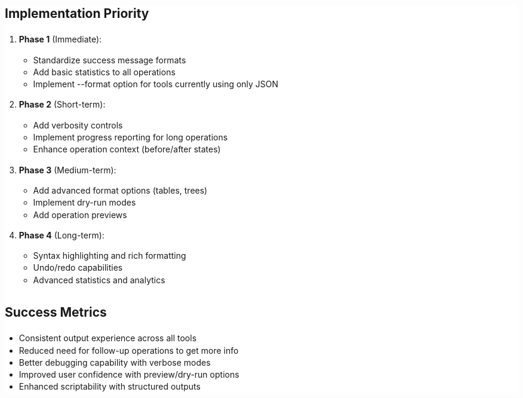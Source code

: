 ## Implementation Priority

1. **Phase 1** (Immediate):
   - Standardize success message formats
   - Add basic statistics to all operations
   - Implement --format option for tools currently using only JSON

2. **Phase 2** (Short-term):
   - Add verbosity controls
   - Implement progress reporting for long operations
   - Enhance operation context (before/after states)

3. **Phase 3** (Medium-term):
   - Add advanced format options (tables, trees)
   - Implement dry-run modes
   - Add operation previews

4. **Phase 4** (Long-term):
   - Syntax highlighting and rich formatting
   - Undo/redo capabilities
   - Advanced statistics and analytics

## Success Metrics

- Consistent output experience across all tools
- Reduced need for follow-up operations to get more info
- Better debugging capability with verbose modes
- Improved user confidence with preview/dry-run options
- Enhanced scriptability with structured outputs